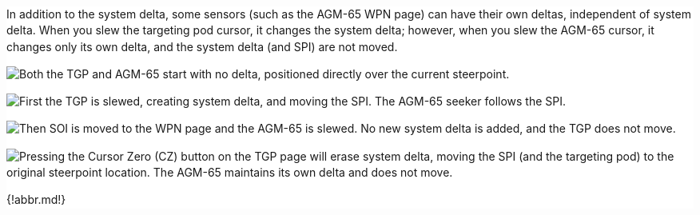In addition to the system delta, some sensors (such as the AGM-65 WPN page) can have their own deltas,
independent of system delta. When you slew the targeting pod cursor, it changes the system delta; however,
when you slew the AGM-65 cursor, it changes only its own delta, and the system delta (and SPI) are not
moved.

![Both the TGP and AGM-65 start with no delta, positioned directly over the current steerpoint.](img/img-055-095.jpg)

![First the TGP is slewed, creating system delta, and moving the SPI. The AGM-65 seeker follows the SPI.](img/img-055-096.jpg)

![Then SOI is moved to the WPN page and the AGM-65 is slewed. No new system delta is added, and the TGP does not move.](img/img-055-097.jpg)

![Pressing the Cursor Zero (CZ) button on the TGP page will erase system delta, moving the SPI (and the targeting pod) to the original steerpoint location. The AGM-65 maintains its own delta and does not move.](img/img-056-098.jpg)

{!abbr.md!}
